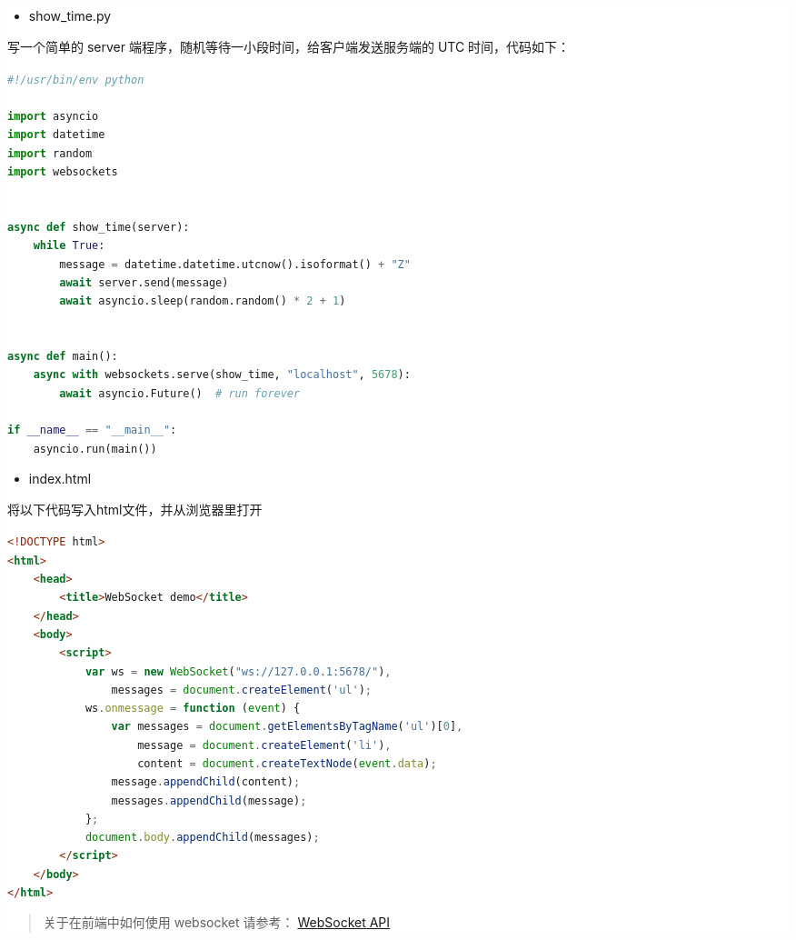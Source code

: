 

- show_time.py

写一个简单的 server 端程序，随机等待一小段时间，给客户端发送服务端的 UTC 时间，代码如下：

```python
#!/usr/bin/env python

import asyncio
import datetime
import random
import websockets


async def show_time(server):
    while True:
        message = datetime.datetime.utcnow().isoformat() + "Z"
        await server.send(message)
        await asyncio.sleep(random.random() * 2 + 1)


async def main():
    async with websockets.serve(show_time, "localhost", 5678):
        await asyncio.Future()  # run forever

if __name__ == "__main__":
    asyncio.run(main())
```



- index.html

将以下代码写入html文件，并从浏览器里打开

```html
<!DOCTYPE html>
<html>
    <head>
        <title>WebSocket demo</title>
    </head>
    <body>
        <script>
            var ws = new WebSocket("ws://127.0.0.1:5678/"),
                messages = document.createElement('ul');
            ws.onmessage = function (event) {
                var messages = document.getElementsByTagName('ul')[0],
                    message = document.createElement('li'),
                    content = document.createTextNode(event.data);
                message.appendChild(content);
                messages.appendChild(message);
            };
            document.body.appendChild(messages);
        </script>
    </body>
</html>
```
>关于在前端中如何使用 websocket 请参考：  [WebSocket API](https://developer.mozilla.org/en-US/docs/Web/API/WebSockets_API)
